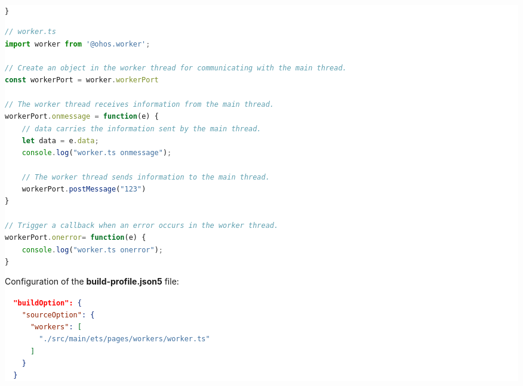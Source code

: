 ```js
}
```
```js
// worker.ts
import worker from '@ohos.worker';

// Create an object in the worker thread for communicating with the main thread.
const workerPort = worker.workerPort

// The worker thread receives information from the main thread.
workerPort.onmessage = function(e) {
    // data carries the information sent by the main thread.
    let data = e.data;
    console.log("worker.ts onmessage");

    // The worker thread sends information to the main thread.
    workerPort.postMessage("123")
}

// Trigger a callback when an error occurs in the worker thread.
workerPort.onerror= function(e) {
    console.log("worker.ts onerror");
}
```
Configuration of the **build-profile.json5** file:
```json
  "buildOption": {
    "sourceOption": {
      "workers": [
        "./src/main/ets/pages/workers/worker.ts"
      ]
    }
  }
```

